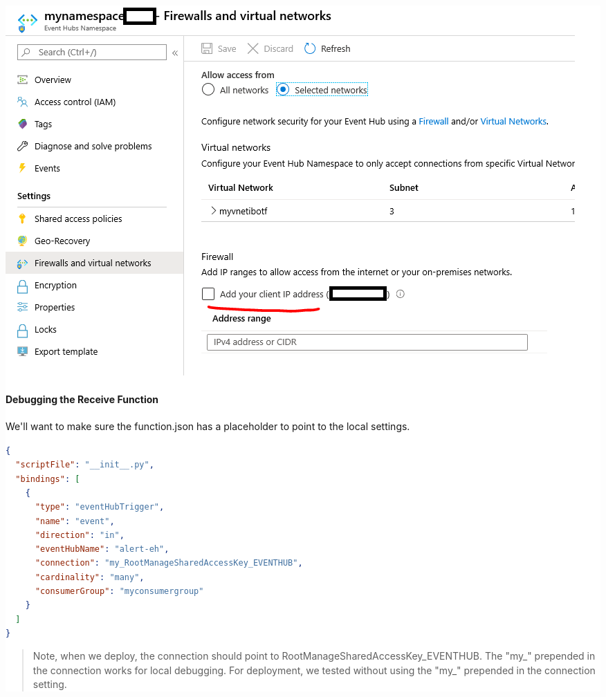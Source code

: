 ![Add Client IP to Event Hub](../Media/scenario-az-mon-eh-kv-python/add-client-ip-to-eh.png 'Add Client IP to Event Hub')

#### Debugging the Receive Function

We'll want to make sure the function.json has a placeholder to point to the local settings.

```json
{
  "scriptFile": "__init__.py",
  "bindings": [
    {
      "type": "eventHubTrigger",
      "name": "event",
      "direction": "in",
      "eventHubName": "alert-eh",
      "connection": "my_RootManageSharedAccessKey_EVENTHUB",
      "cardinality": "many",
      "consumerGroup": "myconsumergroup"
    }
  ]
}
```
> Note, when we deploy, the connection should point to RootManageSharedAccessKey_EVENTHUB.  The "my_" prepended in the connection works for local debugging.  For deployment, we tested without using the "my_" prepended in the connection setting.
